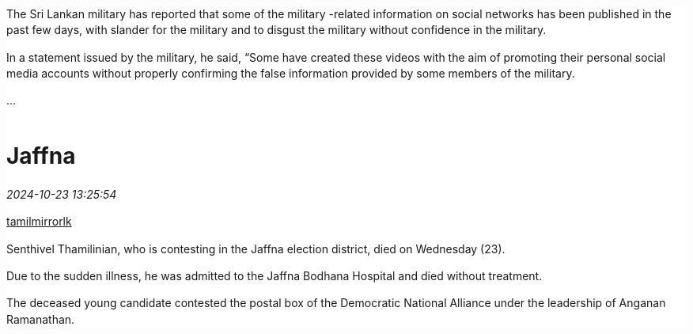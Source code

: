 The Sri Lankan military has reported that some of the military -related information on social networks has been published in the past few days, with slander for the military and to disgust the military without confidence in the military.

In a statement issued by the military, he said, “Some have created these videos with the aim of promoting their personal social media accounts without properly confirming the false information provided by some members of the military.

...



# Jaffna

*2024-10-23 13:25:54*

[tamilmirrorlk](https://www.tamilmirror.lk/செய்திகள்/யாழ்-வேட்பாளர்-திடீர்-மரணம்/175-345920)

Senthivel Thamilinian, who is contesting in the Jaffna election district, died on Wednesday (23).

Due to the sudden illness, he was admitted to the Jaffna Bodhana Hospital and died without treatment.

The deceased young candidate contested the postal box of the Democratic National Alliance under the leadership of Anganan Ramanathan.

